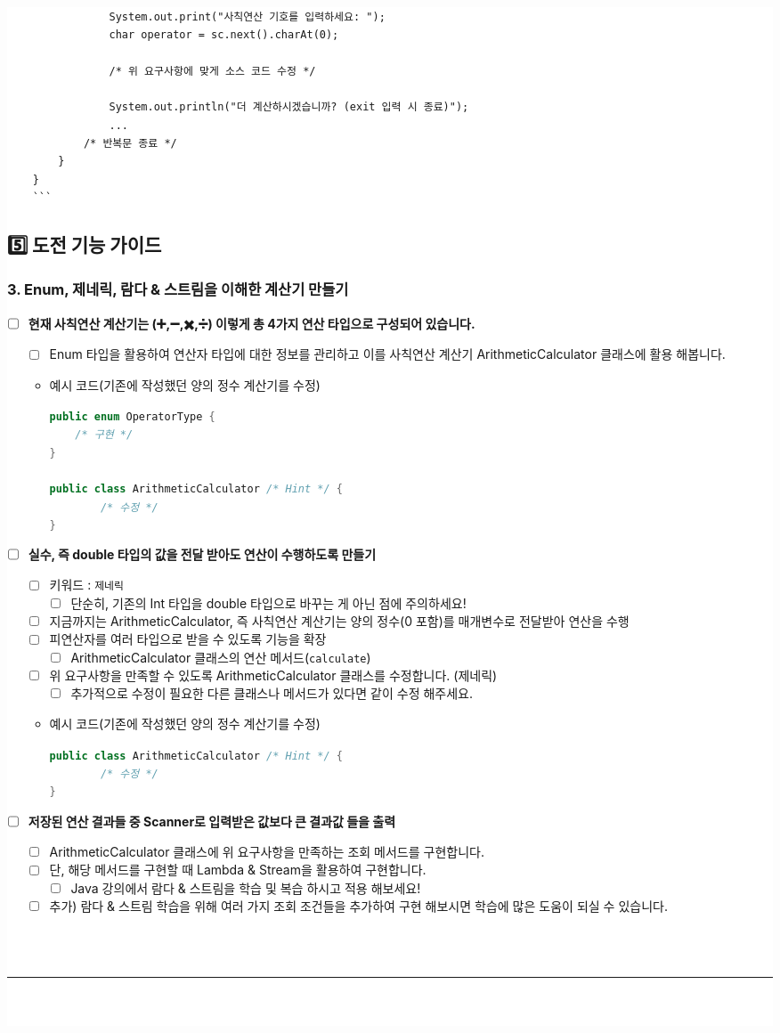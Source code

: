                     System.out.print("사칙연산 기호를 입력하세요: ");
                    char operator = sc.next().charAt(0);
        
                    /* 위 요구사항에 맞게 소스 코드 수정 */
        
                    System.out.println("더 계산하시겠습니까? (exit 입력 시 종료)");
                    ...
                /* 반복문 종료 */
            }
        }
        ```
        
    

## 5️⃣ 도전 기능 가이드

### 3. Enum, 제네릭, 람다 & 스트림을 이해한 계산기 만들기

- [ ]  **현재 사칙연산 계산기는 (➕,➖,✖️,➗) 이렇게 총 4가지 연산 타입으로 구성되어 있습니다.**
    - [ ]  Enum 타입을 활용하여 연산자 타입에 대한 정보를 관리하고 이를 사칙연산 계산기 ArithmeticCalculator 클래스에 활용 해봅니다.
    - 예시 코드(기존에 작성했던 양의 정수 계산기를 수정)
        
        ```java
        public enum OperatorType {
            /* 구현 */
        }
        
        public class ArithmeticCalculator /* Hint */ {
        		/* 수정 */
        }
        ```
        
- [ ]  **실수, 즉 double 타입의 값을 전달 받아도 연산이 수행하도록 만들기**
    - [ ]  키워드 : `제네릭`
        - [ ]  단순히, 기존의 Int 타입을 double 타입으로 바꾸는 게 아닌 점에 주의하세요!
    - [ ]  지금까지는 ArithmeticCalculator, 즉 사칙연산 계산기는 양의 정수(0 포함)를 매개변수로 전달받아 연산을 수행
    - [ ]  피연산자를 여러 타입으로 받을 수 있도록 기능을 확장
        - [ ]  ArithmeticCalculator 클래스의 연산 메서드(`calculate`)
    - [ ]  위 요구사항을 만족할 수 있도록 ArithmeticCalculator 클래스를 수정합니다. (제네릭)
        - [ ]  추가적으로 수정이 필요한 다른 클래스나 메서드가 있다면 같이 수정 해주세요.
    - 예시 코드(기존에 작성했던 양의 정수 계산기를 수정)
        
        ```java
        public class ArithmeticCalculator /* Hint */ {
        		/* 수정 */
        }
        ```
        
- [ ]  **저장된 연산 결과들 중 Scanner로 입력받은 값보다 큰 결과값 들을 출력**
    - [ ]  ArithmeticCalculator 클래스에 위 요구사항을 만족하는 조회 메서드를 구현합니다.
    - [ ]  단, 해당 메서드를 구현할 때 Lambda & Stream을 활용하여 구현합니다.
        - [ ]  Java 강의에서 람다 & 스트림을 학습 및 복습 하시고 적용 해보세요!
    - [ ]  추가) 람다 & 스트림 학습을 위해 여러 가지 조회 조건들을 추가하여 구현 해보시면 학습에 많은 도움이 되실 수 있습니다.

<br><br>
<hr>
<br><br>
